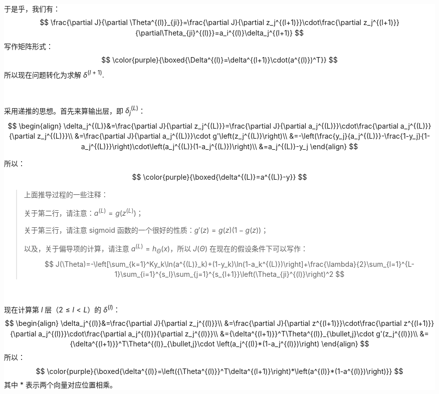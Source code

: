 于是乎，我们有：
$$
\frac{\partial J}{\partial \Theta^{(l)}_{ji}}=\frac{\partial J}{\partial z_j^{(l+1)}}\cdot\frac{\partial z_j^{(l+1)}}{\partial\Theta_{ji}^{(l)}}=a_i^{(l)}\delta_j^{(l+1)}
$$
写作矩阵形式：
$$
\color{purple}{\boxed{\Delta^{(l)}=\delta^{(l+1)}\cdot(a^{(l)})^T}}
$$
所以现在问题转化为求解 $\delta^{(l+1)}$. 

<br>

采用递推的思想。首先来算输出层，即 $\delta_j^{(L)}$：
$$
\begin{align}
\delta_j^{(L)}&=\frac{\partial J}{\partial z_j^{(L)}}=\frac{\partial J}{\partial a_j^{(L)}}\cdot\frac{\partial a_j^{(L)}}{\partial z_j^{(L)}}\\
&=\frac{\partial J}{\partial a_j^{(L)}}\cdot g'\left(z_j^{(L)}\right)\\
&=-\left(\frac{y_j}{a_j^{(L)}}-\frac{1-y_j}{1-a_j^{(L)}}\right)\cdot\left(a_j^{(L)}(1-a_j^{(L)})\right)\\
&=a_j^{(L)}-y_j
\end{align}
$$

所以：
$$
\color{purple}{\boxed{\delta^{(L)}=a^{(L)}-y}}
$$

> 上面推导过程的一些注释：
>
> 关于第二行，请注意：$a^{(L)}=g(z^{(L)})$；
>
> 关于第三行，请注意 $\text{sigmoid}$ 函数的一个很好的性质：$g'(z)=g(z)(1-g(z))$；
>
> 以及，关于偏导项的计算，请注意 $a^{(L)}=h_\Theta(x)$，所以 $J(\Theta)$ 在现在的假设条件下可以写作：
> $$
> J(\Theta)=-\left[\sum_{k=1}^Ky_k\ln(a^{(L)}_k)+(1-y_k)\ln(1-a_k^{(L)})\right]+\frac{\lambda}{2}\sum_{l=1}^{L-1}\sum_{i=1}^{s_l}\sum_{j=1}^{s_{l+1}}\left(\Theta_{ji}^{(l)}\right)^2
> $$

<br>

现在计算第 $l$ 层（$2\leqslant l<L$）的 $\delta^{(l)}$：
$$
\begin{align}
\delta_j^{(l)}&=\frac{\partial J}{\partial z_j^{(l)}}\\
&=\frac{\partial J}{\partial z^{(l+1)}}\cdot\frac{\partial z^{(l+1)}}{\partial a_j^{(l)}}\cdot\frac{\partial a_j^{(l)}}{\partial z_j^{(l)}}\\
&={\delta^{(l+1)}}^T\Theta^{(l)}_{\bullet,j}\cdot g'(z_j^{(l)})\\
&={\delta^{(l+1)}}^T\Theta^{(l)}_{\bullet,j}\cdot \left(a_j^{(l)}*(1-a_j^{(l)})\right)
\end{align}
$$
所以：
$$
\color{purple}{\boxed{\delta^{(l)}=\left({\Theta^{(l)}}^T\delta^{(l+1)}\right)*\left(a^{(l)}*(1-a^{(l)})\right)}}
$$
其中 $*$ 表示两个向量对应位置相乘。
